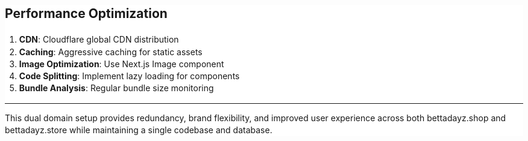 ## Performance Optimization

1. **CDN**: Cloudflare global CDN distribution
2. **Caching**: Aggressive caching for static assets
3. **Image Optimization**: Use Next.js Image component
4. **Code Splitting**: Implement lazy loading for components
5. **Bundle Analysis**: Regular bundle size monitoring

---

This dual domain setup provides redundancy, brand flexibility, and improved user experience across both bettadayz.shop and bettadayz.store while maintaining a single codebase and database.